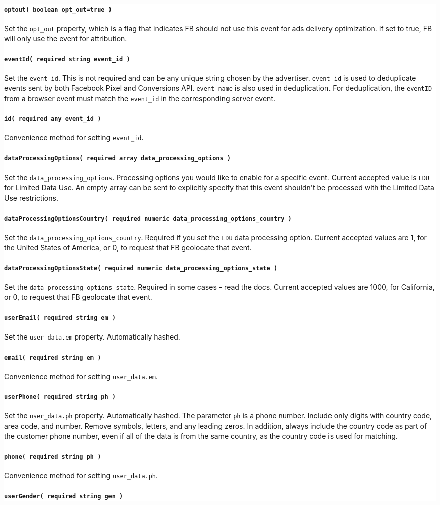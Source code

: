 #### `optout( boolean opt_out=true )`

Set the `opt_out` property, which is a flag that indicates FB should not use this event for ads delivery optimization. If set to true, FB will only use the event for attribution.

#### `eventId( required string event_id )`

Set the `event_id`. This is not required and can be any unique string chosen by the advertiser. `event_id` is used to deduplicate events sent by both Facebook Pixel and Conversions API. `event_name` is also used in deduplication. For deduplication, the `eventID` from a browser event must match the `event_id` in the corresponding server event.

#### `id( required any event_id )`

Convenience method for setting `event_id`.

#### `dataProcessingOptions( required array data_processing_options )`

Set the `data_processing_options`. Processing options you would like to enable for a specific event. Current accepted value is `LDU` for Limited Data Use. An empty array can be sent to explicitly specify that this event shouldn't be processed with the Limited Data Use restrictions.

#### `dataProcessingOptionsCountry( required numeric data_processing_options_country )`

Set the `data_processing_options_country`. Required if you set the `LDU` data processing option. Current accepted values are 1, for the United States of America, or 0, to request that FB geolocate that event.

#### `dataProcessingOptionsState( required numeric data_processing_options_state )`

Set the `data_processing_options_state`. Required in some cases - read the docs. Current accepted values are 1000, for California, or 0, to request that FB geolocate that event.

#### `userEmail( required string em )`

Set the `user_data.em` property. Automatically hashed.

#### `email( required string em )`

Convenience method for setting `user_data.em`.

#### `userPhone( required string ph )`

Set the `user_data.ph` property. Automatically hashed. The parameter `ph` is a phone number. Include only digits with country code, area code, and number. Remove symbols, letters, and any leading zeros. In addition, always include the country code as part of the customer phone number, even if all of the data is from the same country, as the country code is used for matching.

#### `phone( required string ph )`

Convenience method for setting `user_data.ph`.

#### `userGender( required string gen )`

